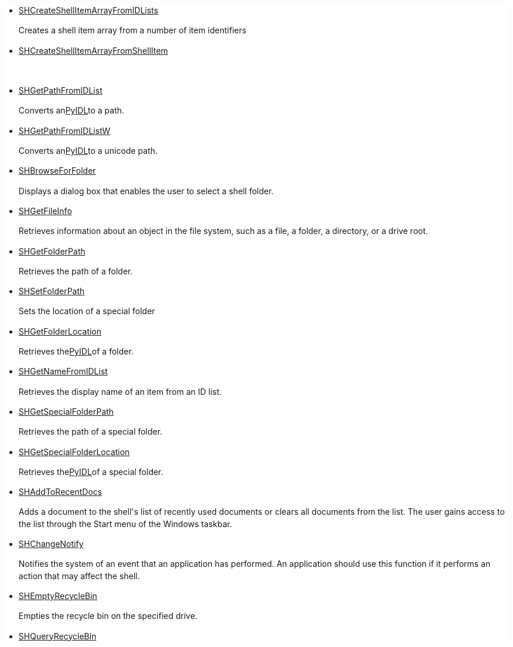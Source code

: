   - [SHCreateShellItemArrayFromIDLists](shell.md#shellshcreateshellitemarrayfromidlists)

    Creates a shell item array from a number of item identifiers&nbsp;

  - [SHCreateShellItemArrayFromShellItem](shell.md#shellshcreateshellitemarrayfromshellitem)

    &nbsp;

  - [SHGetPathFromIDList](shell.md#shellshgetpathfromidlist)

    Converts an[PyIDL](#pyidl)to a path\.&nbsp;

  - [SHGetPathFromIDListW](shell.md#shellshgetpathfromidlistw)

    Converts an[PyIDL](#pyidl)to a unicode path\.&nbsp;

  - [SHBrowseForFolder](shell.md#shellshbrowseforfolder)

    Displays a dialog box that enables the user to select a shell folder\.&nbsp;

  - [SHGetFileInfo](shell.md#shellshgetfileinfo)

    Retrieves information about an object in the file system, such as a file, a folder, a directory, or a drive root\.&nbsp;

  - [SHGetFolderPath](shell.md#shellshgetfolderpath)

    Retrieves the path of a folder\.&nbsp;

  - [SHSetFolderPath](shell.md#shellshsetfolderpath)

    Sets the location of a special folder&nbsp;

  - [SHGetFolderLocation](shell.md#shellshgetfolderlocation)

    Retrieves the[PyIDL](#pyidl)of a folder\.&nbsp;

  - [SHGetNameFromIDList](shell.md#shellshgetnamefromidlist)

    Retrieves the display name of an item from an ID list\.&nbsp;

  - [SHGetSpecialFolderPath](shell.md#shellshgetspecialfolderpath)

    Retrieves the path of a special folder\.&nbsp;

  - [SHGetSpecialFolderLocation](shell.md#shellshgetspecialfolderlocation)

    Retrieves the[PyIDL](#pyidl)of a special folder\.&nbsp;

  - [SHAddToRecentDocs](shell.md#shellshaddtorecentdocs)

    Adds a document to the shell's list of recently used documents or clears all documents from the list\. The user gains access to the list through the Start menu of the Windows taskbar\.&nbsp;

  - [SHChangeNotify](shell.md#shellshchangenotify)

    Notifies the system of an event that an application has performed\. An application should use this function if it performs an action that may affect the shell\.&nbsp;

  - [SHEmptyRecycleBin](shell.md#shellshemptyrecyclebin)

    Empties the recycle bin on the specified drive\.&nbsp;

  - [SHQueryRecycleBin](shell.md#shellshqueryrecyclebin)

